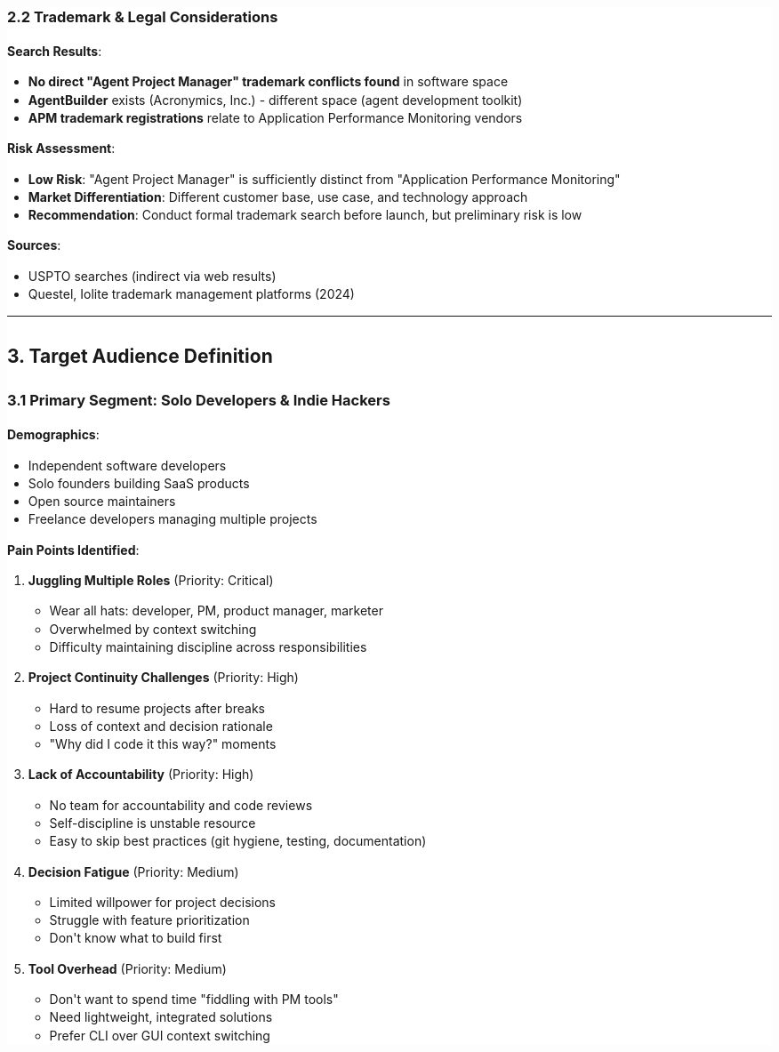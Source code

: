 
### 2.2 Trademark & Legal Considerations

**Search Results**:
- **No direct "Agent Project Manager" trademark conflicts found** in software space
- **AgentBuilder** exists (Acronymics, Inc.) - different space (agent development toolkit)
- **APM trademark registrations** relate to Application Performance Monitoring vendors

**Risk Assessment**:
- **Low Risk**: "Agent Project Manager" is sufficiently distinct from "Application Performance Monitoring"
- **Market Differentiation**: Different customer base, use case, and technology approach
- **Recommendation**: Conduct formal trademark search before launch, but preliminary risk is low

**Sources**:
- USPTO searches (indirect via web results)
- Questel, Iolite trademark management platforms (2024)

---

## 3. Target Audience Definition

### 3.1 Primary Segment: Solo Developers & Indie Hackers

**Demographics**:
- Independent software developers
- Solo founders building SaaS products
- Open source maintainers
- Freelance developers managing multiple projects

**Pain Points Identified**:

1. **Juggling Multiple Roles** (Priority: Critical)
   - Wear all hats: developer, PM, product manager, marketer
   - Overwhelmed by context switching
   - Difficulty maintaining discipline across responsibilities

2. **Project Continuity Challenges** (Priority: High)
   - Hard to resume projects after breaks
   - Loss of context and decision rationale
   - "Why did I code it this way?" moments

3. **Lack of Accountability** (Priority: High)
   - No team for accountability and code reviews
   - Self-discipline is unstable resource
   - Easy to skip best practices (git hygiene, testing, documentation)

4. **Decision Fatigue** (Priority: Medium)
   - Limited willpower for project decisions
   - Struggle with feature prioritization
   - Don't know what to build first

5. **Tool Overhead** (Priority: Medium)
   - Don't want to spend time "fiddling with PM tools"
   - Need lightweight, integrated solutions
   - Prefer CLI over GUI context switching
